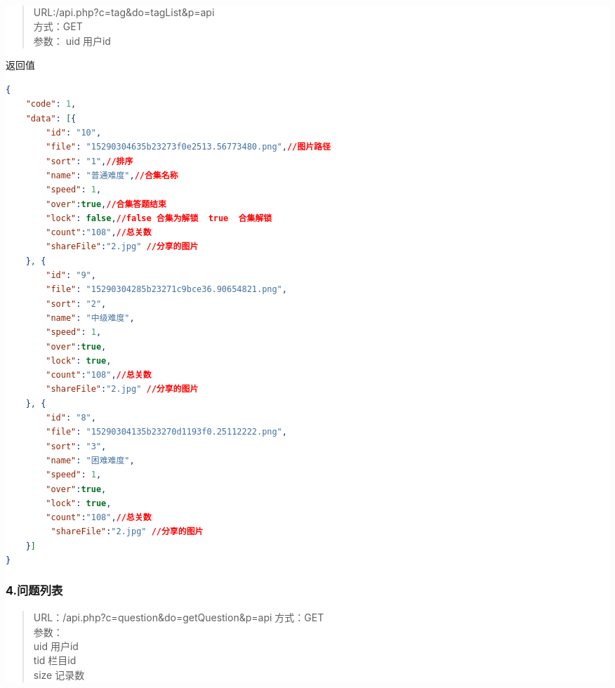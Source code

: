 >URL:/api.php?c=tag&do=tagList&p=api  
方式：GET  
参数： 
uid     用户id  

返回值
```json
{
	"code": 1,
	"data": [{
		"id": "10",
		"file": "15290304635b23273f0e2513.56773480.png",//图片路径
		"sort": "1",//排序
		"name": "普通难度",//合集名称
		"speed": 1,
		"over":true,//合集答题结束
		"lock": false,//false 合集为解锁  true  合集解锁
		"count":"108",//总关数
        "shareFile":"2.jpg" //分享的图片
	}, {
		"id": "9",
		"file": "15290304285b23271c9bce36.90654821.png",
		"sort": "2",
		"name": "中级难度",
		"speed": 1,
		"over":true,
		"lock": true,
		"count":"108",//总关数
        "shareFile":"2.jpg" //分享的图片
	}, {
		"id": "8",
		"file": "15290304135b23270d1193f0.25112222.png",
		"sort": "3",
		"name": "困难难度",
		"speed": 1,
		"over":true,
		"lock": true,
		"count":"108",//总关数
         "shareFile":"2.jpg" //分享的图片
	}]
}

```

### 4.问题列表
>URL：/api.php?c=question&do=getQuestion&p=api
方式：GET  
参数：  
uid     用户id  
tid     栏目id  
size    记录数

